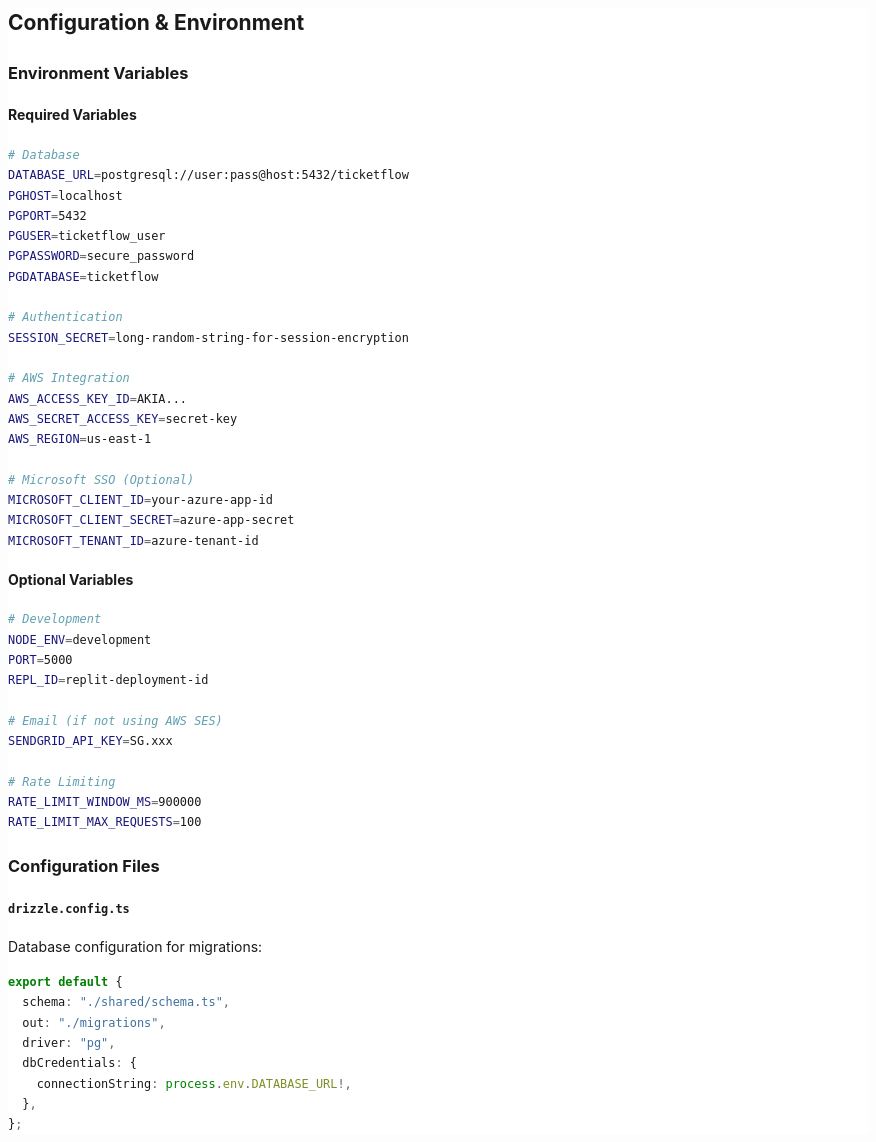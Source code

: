 ## Configuration & Environment

### Environment Variables

#### Required Variables

```bash
# Database
DATABASE_URL=postgresql://user:pass@host:5432/ticketflow
PGHOST=localhost
PGPORT=5432
PGUSER=ticketflow_user
PGPASSWORD=secure_password
PGDATABASE=ticketflow

# Authentication
SESSION_SECRET=long-random-string-for-session-encryption

# AWS Integration
AWS_ACCESS_KEY_ID=AKIA...
AWS_SECRET_ACCESS_KEY=secret-key
AWS_REGION=us-east-1

# Microsoft SSO (Optional)
MICROSOFT_CLIENT_ID=your-azure-app-id
MICROSOFT_CLIENT_SECRET=azure-app-secret
MICROSOFT_TENANT_ID=azure-tenant-id
```

#### Optional Variables

```bash
# Development
NODE_ENV=development
PORT=5000
REPL_ID=replit-deployment-id

# Email (if not using AWS SES)
SENDGRID_API_KEY=SG.xxx

# Rate Limiting
RATE_LIMIT_WINDOW_MS=900000
RATE_LIMIT_MAX_REQUESTS=100
```

### Configuration Files

#### `drizzle.config.ts`
Database configuration for migrations:

```typescript
export default {
  schema: "./shared/schema.ts",
  out: "./migrations",
  driver: "pg",
  dbCredentials: {
    connectionString: process.env.DATABASE_URL!,
  },
};
```
